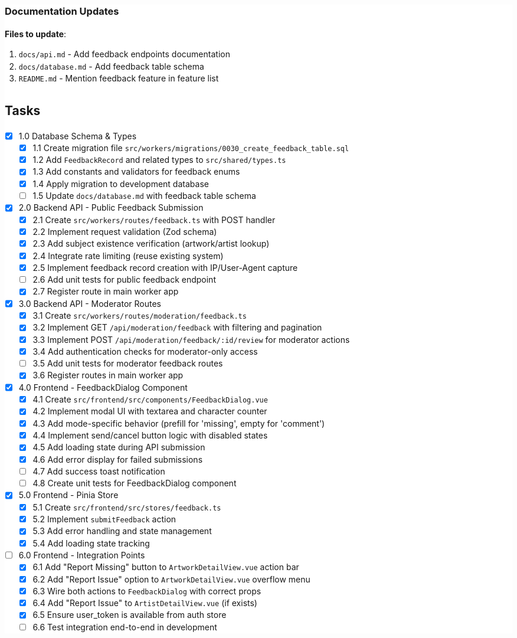 ### Documentation Updates

**Files to update**:
1. `docs/api.md` - Add feedback endpoints documentation
2. `docs/database.md` - Add feedback table schema
3. `README.md` - Mention feedback feature in feature list

## Tasks

- [x] 1.0 Database Schema & Types
  - [x] 1.1 Create migration file `src/workers/migrations/0030_create_feedback_table.sql`
  - [x] 1.2 Add `FeedbackRecord` and related types to `src/shared/types.ts`
  - [x] 1.3 Add constants and validators for feedback enums
  - [x] 1.4 Apply migration to development database
  - [ ] 1.5 Update `docs/database.md` with feedback table schema

- [x] 2.0 Backend API - Public Feedback Submission
  - [x] 2.1 Create `src/workers/routes/feedback.ts` with POST handler
  - [x] 2.2 Implement request validation (Zod schema)
  - [x] 2.3 Add subject existence verification (artwork/artist lookup)
  - [x] 2.4 Integrate rate limiting (reuse existing system)
  - [x] 2.5 Implement feedback record creation with IP/User-Agent capture
  - [ ] 2.6 Add unit tests for public feedback endpoint
  - [x] 2.7 Register route in main worker app

- [x] 3.0 Backend API - Moderator Routes
  - [x] 3.1 Create `src/workers/routes/moderation/feedback.ts`
  - [x] 3.2 Implement GET `/api/moderation/feedback` with filtering and pagination
  - [x] 3.3 Implement POST `/api/moderation/feedback/:id/review` for moderator actions
  - [x] 3.4 Add authentication checks for moderator-only access
  - [ ] 3.5 Add unit tests for moderator feedback routes
  - [x] 3.6 Register routes in main worker app

- [x] 4.0 Frontend - FeedbackDialog Component
  - [x] 4.1 Create `src/frontend/src/components/FeedbackDialog.vue`
  - [x] 4.2 Implement modal UI with textarea and character counter
  - [x] 4.3 Add mode-specific behavior (prefill for 'missing', empty for 'comment')
  - [x] 4.4 Implement send/cancel button logic with disabled states
  - [x] 4.5 Add loading state during API submission
  - [x] 4.6 Add error display for failed submissions
  - [ ] 4.7 Add success toast notification
  - [ ] 4.8 Create unit tests for FeedbackDialog component

- [x] 5.0 Frontend - Pinia Store
  - [x] 5.1 Create `src/frontend/src/stores/feedback.ts`
  - [x] 5.2 Implement `submitFeedback` action
  - [x] 5.3 Add error handling and state management
  - [x] 5.4 Add loading state tracking

- [ ] 6.0 Frontend - Integration Points
  - [x] 6.1 Add "Report Missing" button to `ArtworkDetailView.vue` action bar
  - [x] 6.2 Add "Report Issue" option to `ArtworkDetailView.vue` overflow menu
  - [x] 6.3 Wire both actions to `FeedbackDialog` with correct props
  - [x] 6.4 Add "Report Issue" to `ArtistDetailView.vue` (if exists)
  - [x] 6.5 Ensure user_token is available from auth store
  - [ ] 6.6 Test integration end-to-end in development
